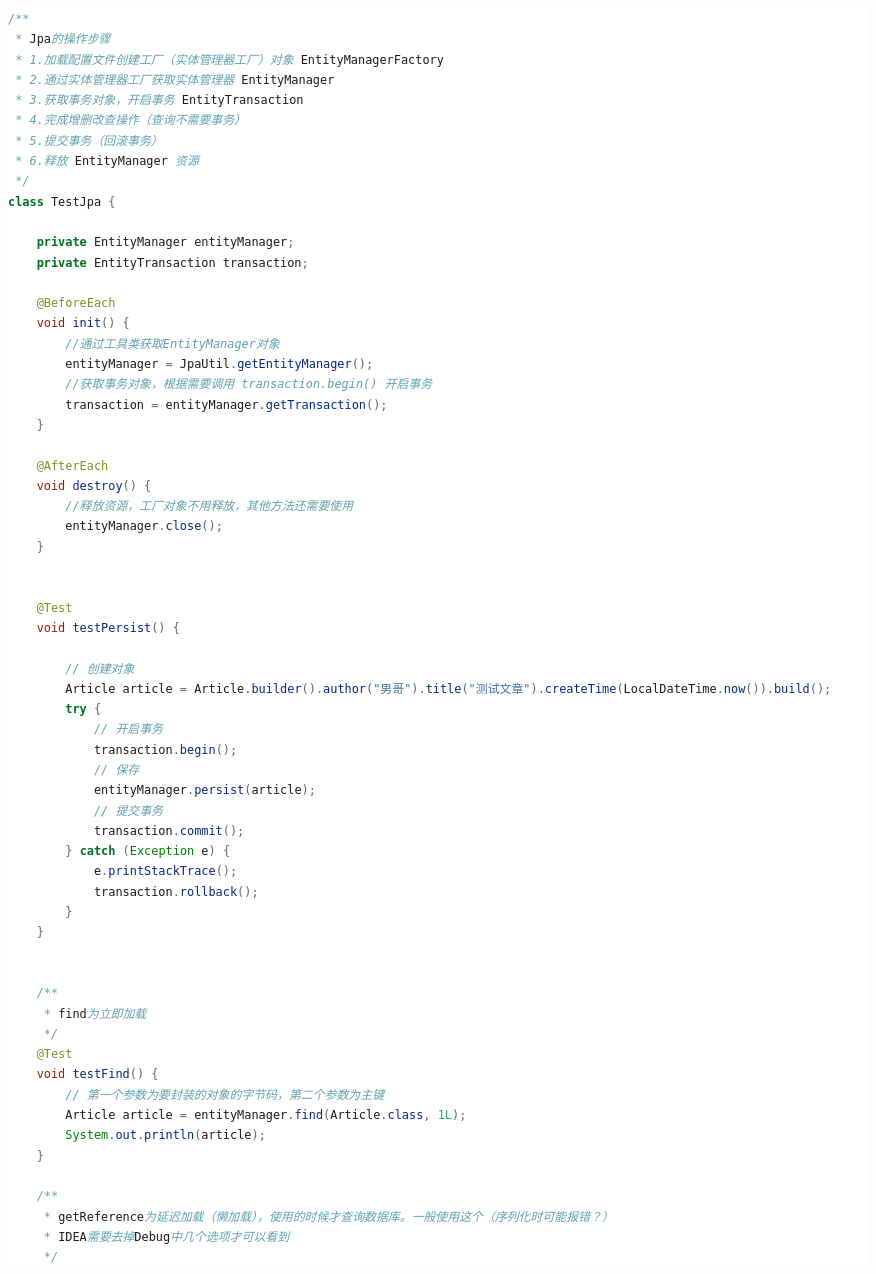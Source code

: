 ```java
/**
 * Jpa的操作步骤
 * 1.加载配置文件创建工厂（实体管理器工厂）对象 EntityManagerFactory
 * 2.通过实体管理器工厂获取实体管理器 EntityManager
 * 3.获取事务对象，开启事务 EntityTransaction
 * 4.完成增删改查操作（查询不需要事务）
 * 5.提交事务（回滚事务）
 * 6.释放 EntityManager 资源
 */
class TestJpa {

    private EntityManager entityManager;
    private EntityTransaction transaction;

    @BeforeEach
    void init() {
        //通过工具类获取EntityManager对象
        entityManager = JpaUtil.getEntityManager();
        //获取事务对象，根据需要调用 transaction.begin() 开启事务
        transaction = entityManager.getTransaction();
    }

    @AfterEach
    void destroy() {
        //释放资源，工厂对象不用释放，其他方法还需要使用
        entityManager.close();
    }


    @Test
    void testPersist() {

        // 创建对象
        Article article = Article.builder().author("男哥").title("测试文章").createTime(LocalDateTime.now()).build();
        try {
            // 开启事务
            transaction.begin();
            // 保存
            entityManager.persist(article);
            // 提交事务
            transaction.commit();
        } catch (Exception e) {
            e.printStackTrace();
            transaction.rollback();
        }
    }


    /**
     * find为立即加载
     */
    @Test
    void testFind() {
        // 第一个参数为要封装的对象的字节码，第二个参数为主键
        Article article = entityManager.find(Article.class, 1L);
        System.out.println(article);
    }

    /**
     * getReference为延迟加载（懒加载），使用的时候才查询数据库。一般使用这个（序列化时可能报错？）
     * IDEA需要去掉Debug中几个选项才可以看到
     */
```